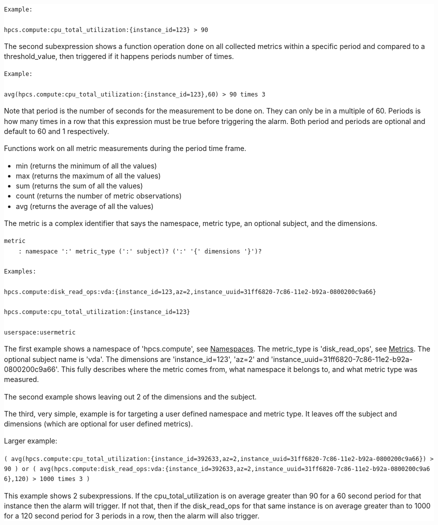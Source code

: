 	Example:
	
	hpcs.compute:cpu_total_utilization:{instance_id=123} > 90

The second subexpression shows a function operation done on all collected metrics within a specific period and compared to a threshold_value, then triggered if it happens periods number of times.

	Example:
	
	avg(hpcs.compute:cpu_total_utilization:{instance_id=123},60) > 90 times 3
	
Note that period is the number of seconds for the measurement to be done on. They can only be in a multiple of 60. Periods is how many times in a row that this expression must be true before triggering the alarm. Both period and periods are optional and default to 60 and 1 respectively.

Functions work on all metric measurements during the period time frame.

+ min (returns the minimum of all the values)
+ max (returns the maximum of all the values)
+ sum (returns the sum of all the values)
+ count (returns the number of metric observations)
+ avg (returns the average of all the values)

The metric is a complex identifier that says the namespace, metric type, an optional subject, and the dimensions.

	metric
		: namespace ':' metric_type (':' subject)? (':' '{' dimensions '}')?

	Examples:
	
	hpcs.compute:disk_read_ops:vda:{instance_id=123,az=2,instance_uuid=31ff6820-7c86-11e2-b92a-0800200c9a66}
	
	hpcs.compute:cpu_total_utilization:{instance_id=123}
	
	userspace:usermetric
	
The first example shows a namespace of 'hpcs.compute', see [Namespaces](#Namespaces). The metric_type is 'disk_read_ops', see [Metrics](#Metrics). The optional subject name is 'vda'. The dimensions are 'instance_id=123', 'az=2' and 'instance_uuid=31ff6820-7c86-11e2-b92a-0800200c9a66'. This fully describes where the metric comes from, what namespace it belongs to, and what metric type was measured.

The second example shows leaving out 2 of the dimensions and the subject.

The third, very simple, example is for targeting a user defined namespace and metric type. It leaves off the subject and dimensions (which are optional for user defined metrics).
	
Larger example:

	( avg(hpcs.compute:cpu_total_utilization:{instance_id=392633,az=2,instance_uuid=31ff6820-7c86-11e2-b92a-0800200c9a66}) > 90 ) or ( avg(hpcs.compute:disk_read_ops:vda:{instance_id=392633,az=2,instance_uuid=31ff6820-7c86-11e2-b92a-0800200c9a66},120) > 1000 times 3 )
	
This example shows 2 subexpressions. If the cpu_total_utilization is on average greater than 90 for a 60 second period for that instance then the alarm will trigger. If not that, then if the disk_read_ops for that same instance is on average greater than to 1000 for a 120 second period for 3 periods in a row, then the alarm will also trigger.
